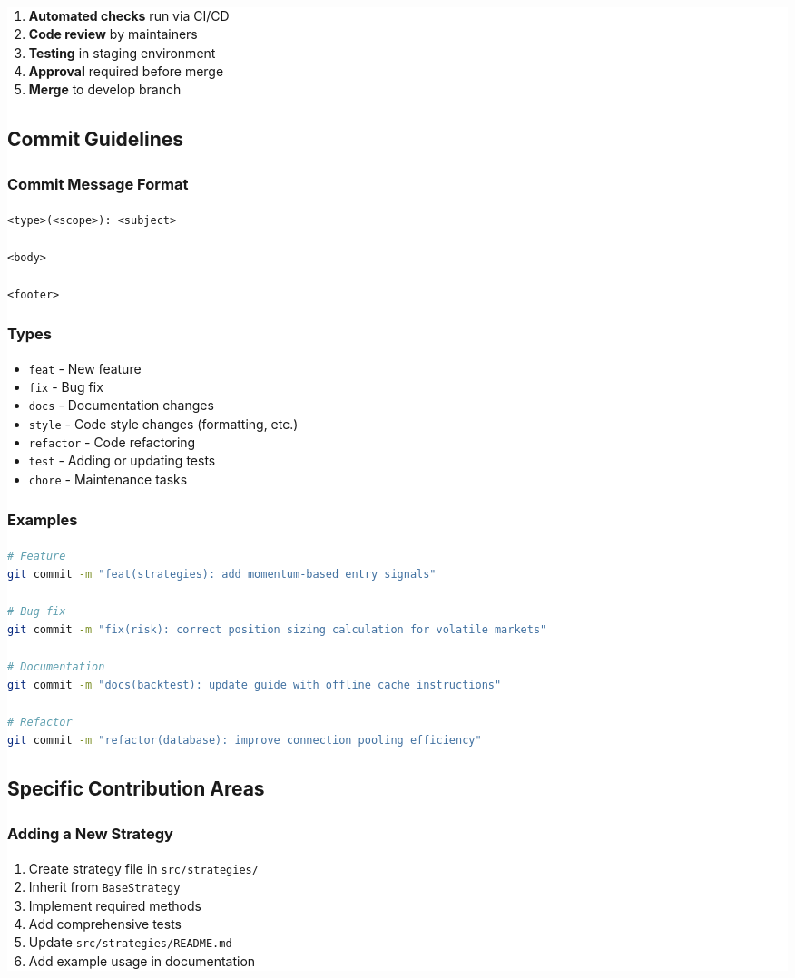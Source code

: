 1. **Automated checks** run via CI/CD
2. **Code review** by maintainers
3. **Testing** in staging environment
4. **Approval** required before merge
5. **Merge** to develop branch

## Commit Guidelines

### Commit Message Format

```
<type>(<scope>): <subject>

<body>

<footer>
```

### Types

- `feat` - New feature
- `fix` - Bug fix
- `docs` - Documentation changes
- `style` - Code style changes (formatting, etc.)
- `refactor` - Code refactoring
- `test` - Adding or updating tests
- `chore` - Maintenance tasks

### Examples

```bash
# Feature
git commit -m "feat(strategies): add momentum-based entry signals"

# Bug fix
git commit -m "fix(risk): correct position sizing calculation for volatile markets"

# Documentation
git commit -m "docs(backtest): update guide with offline cache instructions"

# Refactor
git commit -m "refactor(database): improve connection pooling efficiency"
```

## Specific Contribution Areas

### Adding a New Strategy

1. Create strategy file in `src/strategies/`
2. Inherit from `BaseStrategy`
3. Implement required methods
4. Add comprehensive tests
5. Update `src/strategies/README.md`
6. Add example usage in documentation
